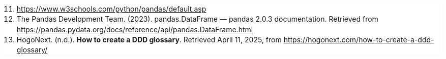 11. https://www.w3schools.com/python/pandas/default.asp
12. The Pandas Development Team. (2023). pandas.DataFrame — pandas 2.0.3 documentation. Retrieved from https://pandas.pydata.org/docs/reference/api/pandas.DataFrame.html
13. HogoNext. (n.d.). **How to create a DDD glossary**. Retrieved April 11, 2025, from https://hogonext.com/how-to-create-a-ddd-glossary/
